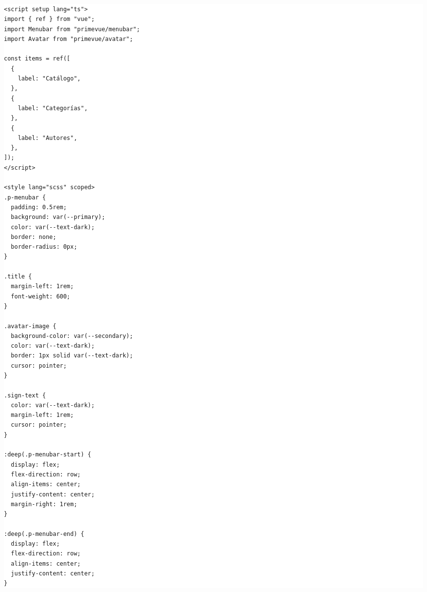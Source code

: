     <script setup lang="ts">
    import { ref } from "vue";
    import Menubar from "primevue/menubar";
    import Avatar from "primevue/avatar";
    
    const items = ref([
      {
        label: "Catálogo",
      },
      {
        label: "Categorías",
      },
      {
        label: "Autores",
      },
    ]);
    </script>
    
    <style lang="scss" scoped>
    .p-menubar {
      padding: 0.5rem;
      background: var(--primary);
      color: var(--text-dark);
      border: none;
      border-radius: 0px;
    }
    
    .title {
      margin-left: 1rem;
      font-weight: 600;
    }
    
    .avatar-image {
      background-color: var(--secondary);
      color: var(--text-dark);
      border: 1px solid var(--text-dark);
      cursor: pointer;
    }
    
    .sign-text {
      color: var(--text-dark);
      margin-left: 1rem;
      cursor: pointer;
    }
    
    :deep(.p-menubar-start) {
      display: flex;
      flex-direction: row;
      align-items: center;
      justify-content: center;
      margin-right: 1rem;
    }
    
    :deep(.p-menubar-end) {
      display: flex;
      flex-direction: row;
      align-items: center;
      justify-content: center;
    }
    